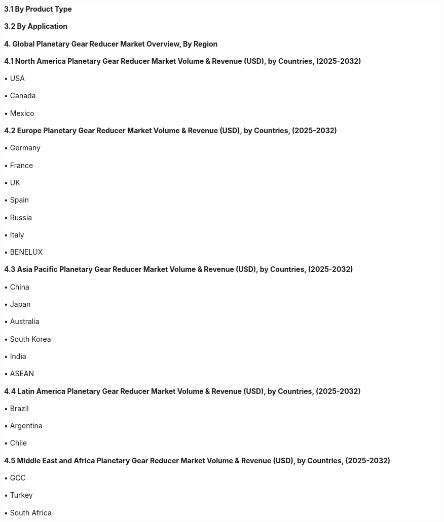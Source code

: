 <strong>3.1 By Product Type</strong>

<strong>3.2 By Application</strong>

<strong>4. Global Planetary Gear Reducer Market Overview, By Region</strong>

<strong>4.1 North America Planetary Gear Reducer Market Volume &amp; Revenue (USD), by Countries, (2025-2032)</strong>

• USA

• Canada

• Mexico

<strong>4.2 Europe Planetary Gear Reducer Market Volume &amp; Revenue (USD), by Countries, (2025-2032)</strong>

• Germany

• France

• UK

• Spain

• Russia

• Italy

• BENELUX

<strong>4.3 Asia Pacific Planetary Gear Reducer Market Volume &amp; Revenue (USD), by Countries, (2025-2032)</strong>

• China

• Japan

• Australia

• South Korea

• India

• ASEAN

<strong>4.4 Latin America Planetary Gear Reducer Market Volume &amp; Revenue (USD), by Countries, (2025-2032)</strong>

• Brazil

• Argentina

• Chile

<strong>4.5 Middle East and Africa Planetary Gear Reducer Market Volume &amp; Revenue (USD), by Countries, (2025-2032)</strong>

• GCC

• Turkey

• South Africa
